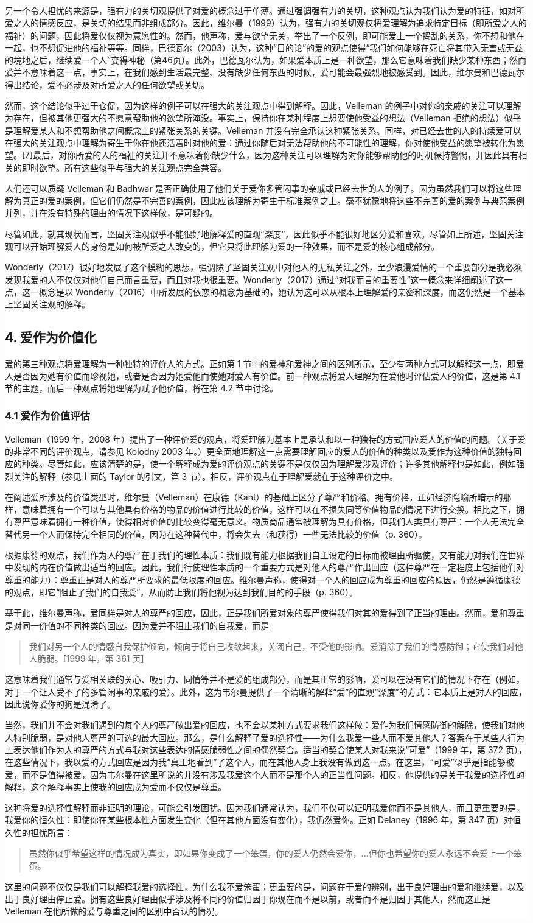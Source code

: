 另一个令人担忧的来源是，强有力的关切观提供了对爱的概念过于单薄。通过强调强有力的关切，这种观点认为我们认为爱的特征，如对所爱之人的情感反应，是关切的结果而非组成部分。因此，维尔曼（1999）认为，强有力的关切观仅将爱理解为追求特定目标（即所爱之人的福祉）的问题，因此将爱仅仅视为意愿性的。然而，他声称，爱与欲望无关，举出了一个反例，即可能爱上一个捣乱的关系，你不想和他在一起，也不想促进他的福祉等等。同样，巴德瓦尔（2003）认为，这种“目的论”的爱的观点使得“我们如何能够在死亡将其带入无害或无益的境地之后，继续爱一个人”变得神秘（第46页）。此外，巴德瓦尔认为，如果爱本质上是一种欲望，那么它意味着我们缺少某种东西；然而爱并不意味着这一点，事实上，在我们感到生活最完整、没有缺少任何东西的时候，爱可能会最强烈地被感受到。因此，维尔曼和巴德瓦尔得出结论，爱不必涉及对所爱之人的任何欲望或关切。

然而，这个结论似乎过于仓促，因为这样的例子可以在强大的关注观点中得到解释。因此，Velleman 的例子中对你的亲戚的关注可以理解为存在，但被其他更强大的不愿意帮助他的欲望所淹没。事实上，保持你在某种程度上想要使他受益的想法（Velleman 拒绝的想法）似乎是理解爱某人和不想帮助他之间概念上的紧张关系的关键。Velleman 并没有完全承认这种紧张关系。同样，对已经去世的人的持续爱可以在强大的关注观点中理解为寄生于你在他还活着时对他的爱：通过你随后对无法帮助他的不可能性的理解，你对使他受益的愿望被转化为愿望。[7]最后，对你所爱的人的福祉的关注并不意味着你缺少什么，因为这种关注可以理解为对你能够帮助他的时机保持警惕，并因此具有相关的即时欲望。所有这些似乎与强大的关注观点完全兼容。

人们还可以质疑 Velleman 和 Badhwar 是否正确使用了他们关于爱你多管闲事的亲戚或已经去世的人的例子。因为虽然我们可以将这些理解为真正的爱的案例，但它们仍然是不完善的案例，因此应该理解为寄生于标准案例之上。毫不犹豫地将这些不完善的爱的案例与典范案例并列，并在没有特殊的理由的情况下这样做，是可疑的。

尽管如此，就其现状而言，坚固关注观似乎不能很好地解释爱的直观“深度”，因此似乎不能很好地区分爱和喜欢。尽管如上所述，坚固关注观可以开始理解爱人的身份是如何被所爱之人改变的，但它只将此理解为爱的一种效果，而不是爱的核心组成部分。

Wonderly（2017）很好地发展了这个模糊的思想，强调除了坚固关注观中对他人的无私关注之外，至少浪漫爱情的一个重要部分是我必须发现我爱的人不仅仅对他们自己而言重要，而且对我也很重要。Wonderly（2017）通过“对我而言的重要性”这一概念来详细阐述了这一点，这一概念是以 Wonderly（2016）中所发展的依恋的概念为基础的，她认为这可以从根本上理解爱的亲密和深度，而这仍然是一个基本上坚固关注观的解释。

## 4. 爱作为价值化

爱的第三种观点将爱理解为一种独特的评价人的方式。正如第 1 节中的爱神和爱神之间的区别所示，至少有两种方式可以解释这一点，即爱人是否因为她有价值而珍视她，或者是否因为她爱他而使她对爱人有价值。前一种观点将爱人理解为在爱他时评估爱人的价值，这是第 4.1 节的主题，而后一种观点将她理解为赋予他价值，将在第 4.2 节中讨论。

### 4.1 爱作为价值评估

Velleman（1999 年，2008 年）提出了一种评价爱的观点，将爱理解为基本上是承认和以一种独特的方式回应爱人的价值的问题。（关于爱的非常不同的评价观点，请参见 Kolodny 2003 年。）更全面地理解这一点需要理解回应的爱人的价值的种类以及爱作为这种价值的独特回应的种类。尽管如此，应该清楚的是，使一个解释成为爱的评价观点的关键不是仅仅因为理解爱涉及评价；许多其他解释也是如此，例如强烈关注的解释（参见上面的 Taylor 的引文，第 3 节）。相反，评价观点在于理解爱就在于这种评价之中。

在阐述爱所涉及的价值类型时，维尔曼（Velleman）在康德（Kant）的基础上区分了尊严和价格。拥有价格，正如经济隐喻所暗示的那样，意味着拥有一个可以与其他具有价格的物品的价值进行比较的价值，这样可以在不损失同等价值物品的情况下进行交换。相比之下，拥有尊严意味着拥有一种价值，使得相对价值的比较变得毫无意义。物质商品通常被理解为具有价格，但我们人类具有尊严：一个人无法完全替代另一个人而保持完全相同的价值，因为在这种替代中，将会失去（和获得）一些无法比较的价值（p. 360）。

根据康德的观点，我们作为人的尊严在于我们的理性本质：我们既有能力根据我们自主设定的目标而被理由所驱使，又有能力对我们在世界中发现的内在价值做出适当的回应。因此，我们行使理性本质的一个重要方式是对他人的尊严作出回应（这种尊严在一定程度上包括他们对尊重的能力）：尊重正是对人的尊严所要求的最低限度的回应。维尔曼声称，使得对一个人的回应成为尊重的回应的原因，仍然是遵循康德的观点，即它“阻止了我们的自我爱”，从而防止我们将他视为达到我们目的的手段（p. 360）。

基于此，维尔曼声称，爱同样是对人的尊严的回应，因此，正是我们所爱对象的尊严使得我们对其的爱得到了正当的理由。然而，爱和尊重是对同一价值的不同种类的回应。因为爱并不阻止我们的自我爱，而是

> 我们对另一个人的情感自我保护倾向，倾向于将自己收敛起来，关闭自己，不受他的影响。爱消除了我们的情感防御；它使我们对他人脆弱。[1999 年，第 361 页]

这意味着我们通常与爱相关联的关心、吸引力、同情等并不是爱的组成部分，而是其正常的影响，爱可以在没有它们的情况下存在（例如，对于一个让人受不了的多管闲事的亲戚的爱）。此外，这为韦尔曼提供了一个清晰的解释“爱”的直观“深度”的方式：它本质上是对人的回应，因此说你爱你的狗是混淆了。

当然，我们并不会对我们遇到的每个人的尊严做出爱的回应，也不会以某种方式要求我们这样做：爱作为我们情感防御的解除，使我们对他人特别脆弱，是对他人尊严的可选的最大回应。那么，是什么解释了爱的选择性——为什么我爱一些人而不爱其他人？答案在于某些人行为上表达他们作为人的尊严的方式与我对这些表达的情感脆弱性之间的偶然契合。适当的契合使某人对我来说“可爱”（1999 年，第 372 页），在这些情况下，我以爱的方式回应是因为我“真正地看到”了这个人，而在其他人身上我没有做到这一点。在这里，“可爱”似乎是指能够被爱，而不是值得被爱，因为韦尔曼在这里所说的并没有涉及我爱这个人而不是那个人的正当性问题。相反，他提供的是关于我爱的选择性的解释，这个解释事实上使我的回应成为爱而不仅仅是尊重。

这种将爱的选择性解释而非证明的理论，可能会引发困扰。因为我们通常认为，我们不仅可以证明我爱你而不是其他人，而且更重要的是，我爱你的恒久性：即使你在某些根本性方面发生变化（但在其他方面没有变化），我仍然爱你。正如 Delaney（1996 年，第 347 页）对恒久性的担忧所言：

> 虽然你似乎希望这样的情况成为真实，即如果你变成了一个笨蛋，你的爱人仍然会爱你，...但你也希望你的爱人永远不会爱上一个笨蛋。

这里的问题不仅仅是我们可以解释我爱的选择性，为什么我不爱笨蛋；更重要的是，问题在于爱的辨别，出于良好理由的爱和继续爱，以及出于良好理由停止爱。拥有这些良好理由似乎涉及将不同的价值归因于你现在而不是以前，或者而不是归因于其他人，然而这正是 Velleman 在他所做的爱与尊重之间的区别中否认的情况。
